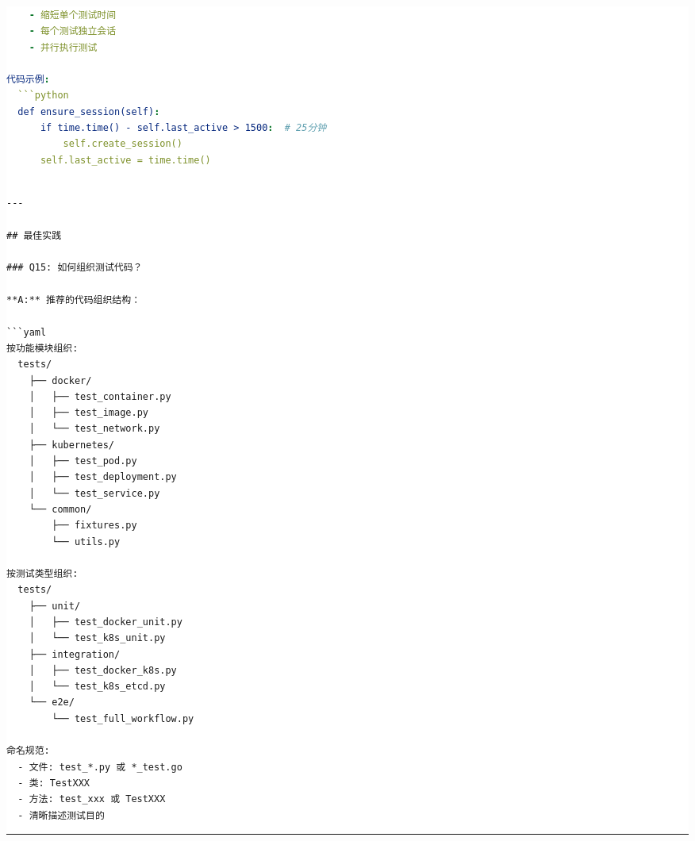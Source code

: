 ```yaml
    - 缩短单个测试时间
    - 每个测试独立会话
    - 并行执行测试

代码示例:
  ```python
  def ensure_session(self):
      if time.time() - self.last_active > 1500:  # 25分钟
          self.create_session()
      self.last_active = time.time()
  ```

```

---

## 最佳实践

### Q15: 如何组织测试代码？

**A:** 推荐的代码组织结构：

```yaml
按功能模块组织:
  tests/
    ├── docker/
    │   ├── test_container.py
    │   ├── test_image.py
    │   └── test_network.py
    ├── kubernetes/
    │   ├── test_pod.py
    │   ├── test_deployment.py
    │   └── test_service.py
    └── common/
        ├── fixtures.py
        └── utils.py

按测试类型组织:
  tests/
    ├── unit/
    │   ├── test_docker_unit.py
    │   └── test_k8s_unit.py
    ├── integration/
    │   ├── test_docker_k8s.py
    │   └── test_k8s_etcd.py
    └── e2e/
        └── test_full_workflow.py

命名规范:
  - 文件: test_*.py 或 *_test.go
  - 类: TestXXX
  - 方法: test_xxx 或 TestXXX
  - 清晰描述测试目的
```

---